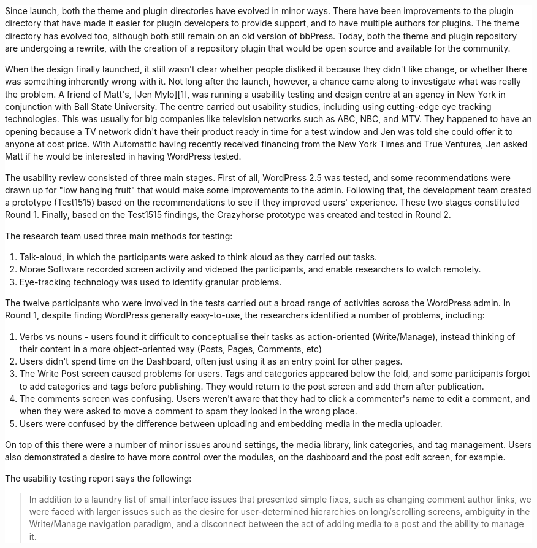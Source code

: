 Since launch, both the theme and plugin directories have evolved in minor ways. There have been improvements to the plugin directory that have made it easier for plugin developers to provide support, and to have multiple authors for plugins. The theme directory has evolved too, although both still remain on an old version of bbPress. Today, both the theme and plugin repository are undergoing a rewrite, with the creation of a repository plugin that would be open source and available for the community. 	

When the design finally launched, it still wasn't clear whether people disliked it because they didn't like change, or whether there was something inherently wrong with it. Not long after the launch, however, a chance came along to investigate what was really the problem. A friend of Matt's, [Jen Mylo][1], was running a usability testing and design centre at an agency in New York in conjunction with Ball State University. The centre carried out usability studies, including using cutting-edge eye tracking technologies. This was usually for big companies like television networks such as ABC, NBC, and MTV. They happened to have an opening because a TV network didn't have their product ready in time for a test window and Jen was told she could offer it to anyone at cost price. With Automattic having recently received financing from the New York Times and True Ventures, Jen asked Matt if he would be interested in having WordPress tested. 

The usability review consisted of three main stages. First of all, WordPress 2.5 was tested, and some recommendations were drawn up for "low hanging fruit" that would make some improvements to the admin. Following that, the development team created a prototype (Test1515) based on the recommendations to see if they improved users' experience. These two stages constituted Round 1. Finally, based on the Test1515 findings, the Crazyhorse prototype was created and tested in Round 2.

The research team used three main methods for testing:

1. Talk-aloud, in which the participants were asked to think aloud as they carried out tasks.
2. Morae Software recorded screen activity and videoed the participants, and enable researchers to watch remotely.
3. Eye-tracking technology was used to identify granular problems.

The [twelve participants who were involved in the tests](http://en.blog.wordpress.com/2008/05/20/new-york-usability-testing/) carried out a broad range of activities across the WordPress admin. In Round 1, despite finding WordPress generally easy-to-use, the researchers identified a number of problems, including:
1. Verbs vs nouns - users found it difficult to conceptualise their tasks as action-oriented (Write/Manage), instead thinking of their content in a more object-oriented way (Posts, Pages, Comments, etc)
2. Users didn't spend time on the Dashboard, often just using it as an entry point for other pages.
3. The Write Post screen caused problems for users. Tags and categories appeared below the fold, and some participants forgot to add categories and tags before publishing. They would return to the post screen and add them after publication.
4. The comments screen was confusing. Users weren't aware that they had to click a commenter's name to edit a comment, and when they were asked to move a comment to spam they looked in the wrong place.
5. Users were confused by the difference between uploading and embedding media in the media uploader.

On top of this there were a number of minor issues around settings, the media library, link categories, and tag management. Users also demonstrated a desire to have more control over the modules, on the dashboard and the post edit screen, for example.

The usability testing report says the following:

> In addition to a laundry list of small interface issues that presented simple fixes, such as changing comment author links, we were faced with larger issues such as the desire for user-determined hierarchies on long/scrolling screens, ambiguity in the Write/Manage navigation paradigm, and a disconnect between the act of adding media to a post and the ability to manage it.
